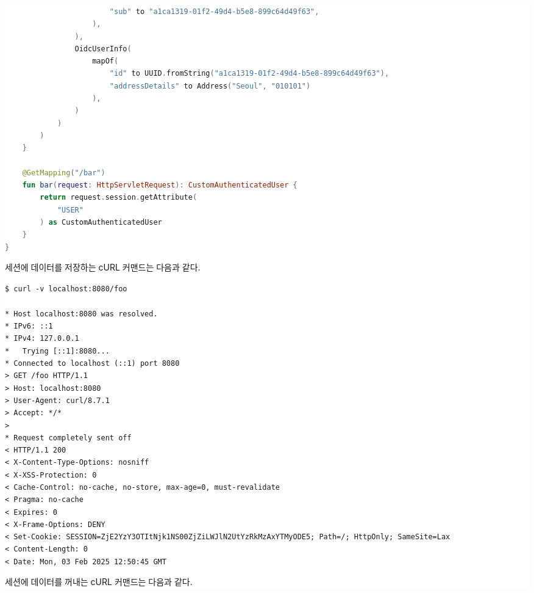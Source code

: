 ```kotlin
                        "sub" to "a1ca1319-01f2-49d4-b5e8-899c64d49f63",
                    ),
                ),
                OidcUserInfo(
                    mapOf(
                        "id" to UUID.fromString("a1ca1319-01f2-49d4-b5e8-899c64d49f63"),
                        "addressDetails" to Address("Seoul", "010101")
                    ),
                )
            )
        )
    }

    @GetMapping("/bar")
    fun bar(request: HttpServletRequest): CustomAuthenticatedUser {
        return request.session.getAttribute(
            "USER"
        ) as CustomAuthenticatedUser
    }
}
```

세션에 데이터를 저장하는 cURL 커맨드는 다음과 같다.

```
$ curl -v localhost:8080/foo

* Host localhost:8080 was resolved.
* IPv6: ::1
* IPv4: 127.0.0.1
*   Trying [::1]:8080...
* Connected to localhost (::1) port 8080
> GET /foo HTTP/1.1
> Host: localhost:8080
> User-Agent: curl/8.7.1
> Accept: */*
> 
* Request completely sent off
< HTTP/1.1 200 
< X-Content-Type-Options: nosniff
< X-XSS-Protection: 0
< Cache-Control: no-cache, no-store, max-age=0, must-revalidate
< Pragma: no-cache
< Expires: 0
< X-Frame-Options: DENY
< Set-Cookie: SESSION=ZjE2YzY3OTItNjk1NS00ZjZiLWJlN2UtYzRkMzAxYTMyODE5; Path=/; HttpOnly; SameSite=Lax
< Content-Length: 0
< Date: Mon, 03 Feb 2025 12:50:45 GMT
```

세션에 데이터를 꺼내는 cURL 커맨드는 다음과 같다.


[object-mapper-active-default-type-error-link]: https://junhyunny.github.io/spring-boot/redis/session/object-mapper-active-default-type-error/